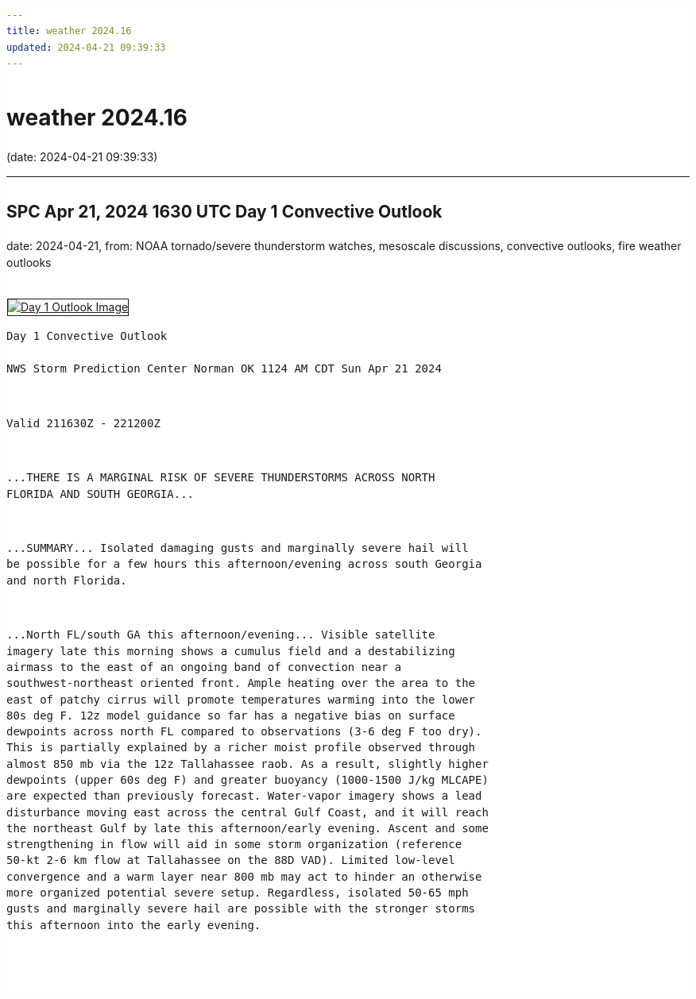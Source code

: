 ```yaml
---
title: weather 2024.16
updated: 2024-04-21 09:39:33
---
```


# weather 2024.16

(date: 2024-04-21 09:39:33)

---

## SPC Apr 21, 2024 1630 UTC Day 1 Convective Outlook

date: 2024-04-21, from: NOAA tornado/severe thunderstorm watches, mesoscale discussions, convective outlooks, fire weather outlooks

<br /><a href="https://www.spc.noaa.gov/products/outlook/day1otlk.html"><img src="https://www.spc.noaa.gov/products/outlook/day1otlk.gif" border="1" alt="Day 1 Outlook Image" hspace="1" vspace="1" width="815" height="555" align="center" /></a><pre>
Day 1 Convective Outlook  
NWS Storm Prediction Center Norman OK
1124 AM CDT Sun Apr 21 2024

Valid 211630Z - 221200Z

...THERE IS A MARGINAL RISK OF SEVERE THUNDERSTORMS ACROSS NORTH
FLORIDA AND SOUTH GEORGIA...

...SUMMARY...
Isolated damaging gusts and marginally severe hail will be possible
for a few hours this afternoon/evening across south Georgia and
north Florida.

...North FL/south GA this afternoon/evening...
Visible satellite imagery late this morning shows a cumulus field
and a destabilizing airmass to the east of an ongoing band of
convection near a southwest-northeast oriented front.  Ample heating
over the area to the east of patchy cirrus will promote temperatures
warming into the lower 80s deg F.  12z model guidance so far has a
negative bias on surface dewpoints across north FL compared to
observations (3-6 deg F too dry).  This is partially explained by a
richer moist profile observed through almost 850 mb via the 12z
Tallahassee raob.  As a result, slightly higher dewpoints (upper 60s
deg F) and greater buoyancy (1000-1500 J/kg MLCAPE) are expected
than previously forecast.  Water-vapor imagery shows a lead
disturbance moving east across the central Gulf Coast, and it will
reach the northeast Gulf by late this afternoon/early evening. 
Ascent and some strengthening in flow will aid in some storm
organization (reference 50-kt 2-6 km flow at Tallahassee on the 88D
VAD).  Limited low-level convergence and a warm layer near 800 mb
may act to hinder an otherwise more organized potential severe
setup.  Regardless, isolated 50-65 mph gusts and marginally severe
hail are possible with the stronger storms this afternoon into the
early evening.

